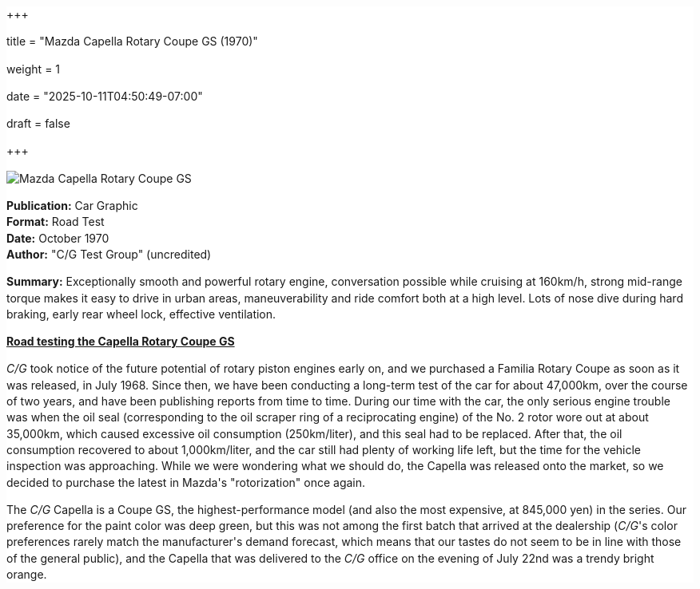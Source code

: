 +++



title = "Mazda Capella Rotary Coupe GS (1970)"

weight = 1



date = "2025-10-11T04:50:49-07:00"



draft = false



+++



![Mazda Capella Rotary Coupe GS](/images/CG-RT-Mazda-Capella-Rotary-Coupe-GS.jpg)



<b>Publication:</b> Car Graphic<br>
<b>Format:</b> Road Test<br>
<b>Date:</b> October 1970<br>
<b>Author:</b> "C/G Test Group" (uncredited)



<b>Summary:</b> Exceptionally smooth and powerful rotary engine, conversation possible while cruising at 160km/h, strong mid-range torque makes it easy to drive in urban areas, maneuverability and ride comfort both at a high level. Lots of nose dive during hard braking, early rear wheel lock, effective ventilation.





<b><u>Road testing the Capella Rotary Coupe GS</b></u>





<i>C/G</i> took notice of the future potential of rotary piston engines early on, and we purchased a Familia Rotary Coupe as soon as it was released, in July 1968. Since then, we have been conducting a long-term test of the car for about 47,000km, over the course of two years, and have been publishing reports from time to time. During our time with the car, the only serious engine trouble was when the oil seal (corresponding to the oil scraper ring of a reciprocating engine) of the No. 2 rotor wore out at about 35,000km, which caused excessive oil consumption (250km/liter), and this seal had to be replaced. After that, the oil consumption recovered to about 1,000km/liter, and the car still had plenty of working life left, but the time for the vehicle inspection was approaching. While we were wondering what we should do, the Capella was released onto the market, so we decided to purchase the latest in Mazda's "rotorization" once again.



The <i>C/G</i> Capella is a Coupe GS, the highest-performance model (and also the most expensive, at 845,000 yen) in the series. Our preference for the paint color was deep green, but this was not among the first batch that arrived at the dealership (<i>C/G</i>'s color preferences rarely match the manufacturer's demand forecast, which means that our tastes do not seem to be in line with those of the general public), and the Capella that was delivered to the <i>C/G</i> office on the evening of July 22nd was a trendy bright orange.
